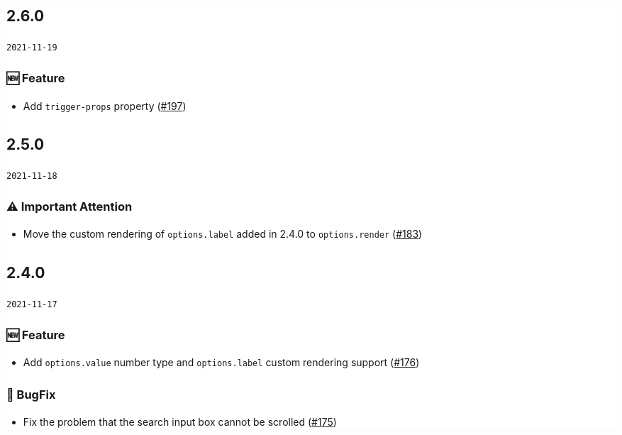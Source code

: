 
## 2.6.0

`2021-11-19`

### 🆕 Feature

- Add `trigger-props` property ([#197](https://github.com/arco-design/arco-design-vue/pull/197))


## 2.5.0

`2021-11-18`

### ⚠️ Important Attention

- Move the custom rendering of `options.label` added in 2.4.0 to `options.render` ([#183](https://github.com/arco-design/arco-design-vue/pull/183))


## 2.4.0

`2021-11-17`

### 🆕 Feature

- Add `options.value` number type and `options.label` custom rendering support ([#176](https://github.com/arco-design/arco-design-vue/pull/176))

### 🐛 BugFix

- Fix the problem that the search input box cannot be scrolled ([#175](https://github.com/arco-design/arco-design-vue/pull/175))

